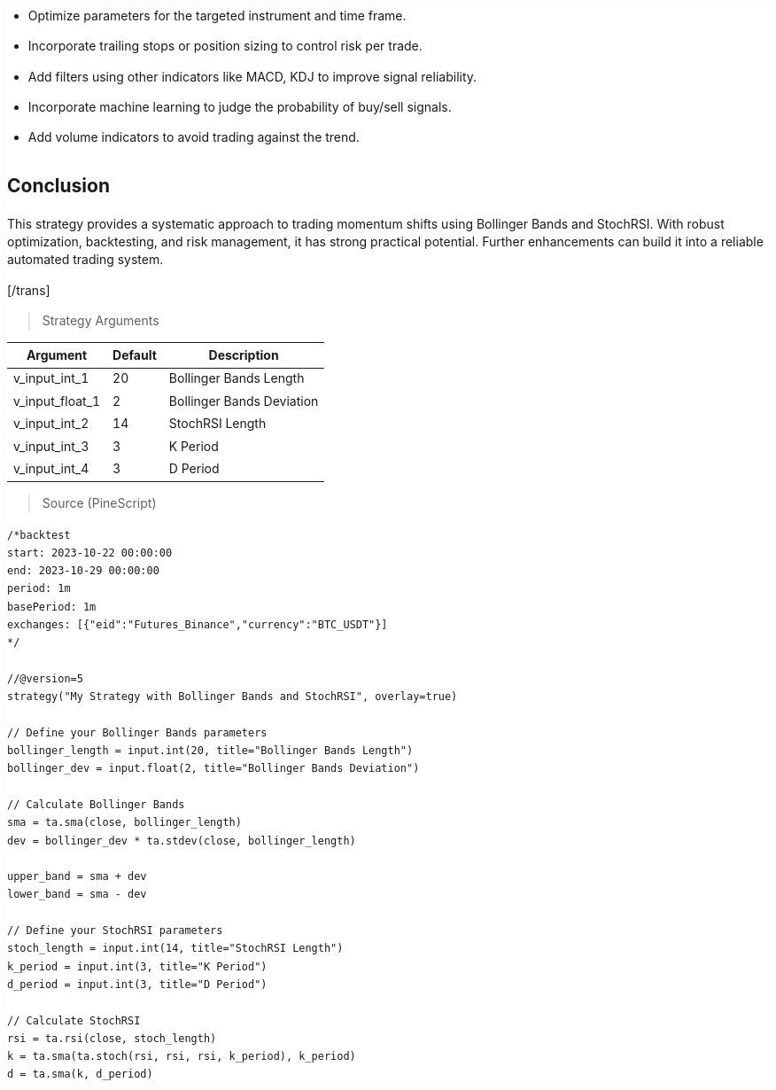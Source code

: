 - Optimize parameters for the targeted instrument and time frame.

- Incorporate trailing stops or position sizing to control risk per trade.

- Add filters using other indicators like MACD, KDJ to improve signal reliability.

- Incorporate machine learning to judge the probability of buy/sell signals. 

- Add volume indicators to avoid trading against the trend.

## Conclusion

This strategy provides a systematic approach to trading momentum shifts using Bollinger Bands and StochRSI. With robust optimization, backtesting, and risk management, it has strong practical potential. Further enhancements can build it into a reliable automated trading system.

[/trans]

> Strategy Arguments



|Argument|Default|Description|
|----|----|----|
|v_input_int_1|20|Bollinger Bands Length|
|v_input_float_1|2|Bollinger Bands Deviation|
|v_input_int_2|14|StochRSI Length|
|v_input_int_3|3|K Period|
|v_input_int_4|3|D Period|


> Source (PineScript)

``` pinescript
/*backtest
start: 2023-10-22 00:00:00
end: 2023-10-29 00:00:00
period: 1m
basePeriod: 1m
exchanges: [{"eid":"Futures_Binance","currency":"BTC_USDT"}]
*/

//@version=5
strategy("My Strategy with Bollinger Bands and StochRSI", overlay=true)

// Define your Bollinger Bands parameters
bollinger_length = input.int(20, title="Bollinger Bands Length")
bollinger_dev = input.float(2, title="Bollinger Bands Deviation")

// Calculate Bollinger Bands
sma = ta.sma(close, bollinger_length)
dev = bollinger_dev * ta.stdev(close, bollinger_length)

upper_band = sma + dev
lower_band = sma - dev

// Define your StochRSI parameters
stoch_length = input.int(14, title="StochRSI Length")
k_period = input.int(3, title="K Period")
d_period = input.int(3, title="D Period")

// Calculate StochRSI
rsi = ta.rsi(close, stoch_length)
k = ta.sma(ta.stoch(rsi, rsi, rsi, k_period), k_period)
d = ta.sma(k, d_period)

```